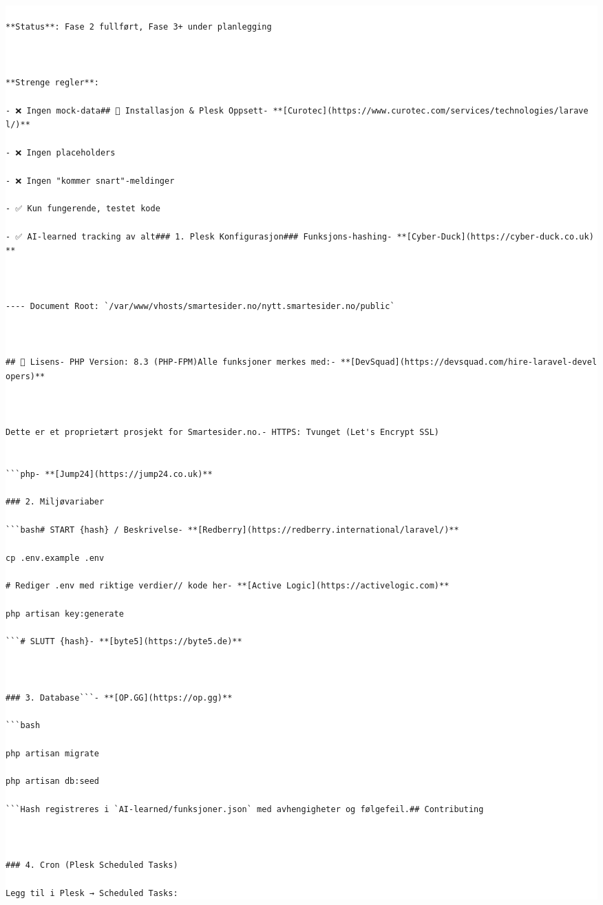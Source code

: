 ```bash## 📁 Prosjektstruktur

**Status**: Fase 2 fullført, Fase 3+ under planlegging  



**Strenge regler**:

- ❌ Ingen mock-data## 🚀 Installasjon & Plesk Oppsett- **[Curotec](https://www.curotec.com/services/technologies/laravel/)**

- ❌ Ingen placeholders

- ❌ Ingen "kommer snart"-meldinger

- ✅ Kun fungerende, testet kode

- ✅ AI-learned tracking av alt### 1. Plesk Konfigurasjon### Funksjons-hashing- **[Cyber-Duck](https://cyber-duck.co.uk)**



---- Document Root: `/var/www/vhosts/smartesider.no/nytt.smartesider.no/public`



## 📝 Lisens- PHP Version: 8.3 (PHP-FPM)Alle funksjoner merkes med:- **[DevSquad](https://devsquad.com/hire-laravel-developers)**



Dette er et proprietært prosjekt for Smartesider.no.- HTTPS: Tvunget (Let's Encrypt SSL)


```php- **[Jump24](https://jump24.co.uk)**

### 2. Miljøvariaber

```bash# START {hash} / Beskrivelse- **[Redberry](https://redberry.international/laravel/)**

cp .env.example .env

# Rediger .env med riktige verdier// kode her- **[Active Logic](https://activelogic.com)**

php artisan key:generate

```# SLUTT {hash}- **[byte5](https://byte5.de)**



### 3. Database```- **[OP.GG](https://op.gg)**

```bash

php artisan migrate

php artisan db:seed

```Hash registreres i `AI-learned/funksjoner.json` med avhengigheter og følgefeil.## Contributing



### 4. Cron (Plesk Scheduled Tasks)

Legg til i Plesk → Scheduled Tasks:
```